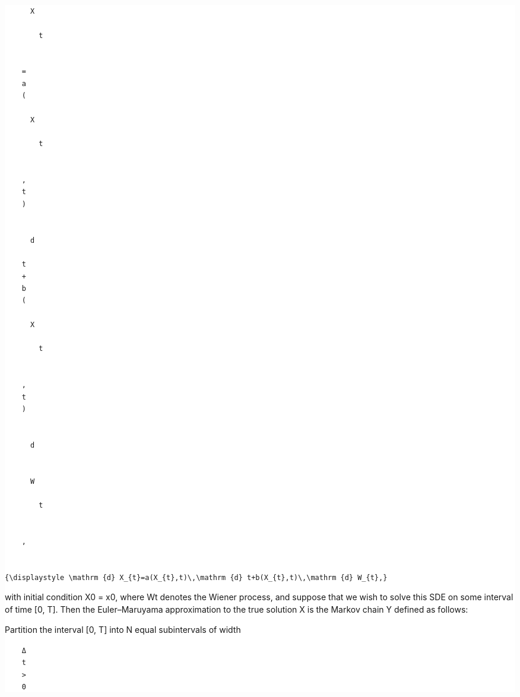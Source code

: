         
          X
          
            t
          
        
        =
        a
        (
        
          X
          
            t
          
        
        ,
        t
        )
        
        
          d
        
        t
        +
        b
        (
        
          X
          
            t
          
        
        ,
        t
        )
        
        
          d
        
        
          W
          
            t
          
        
        ,
      
    
    {\displaystyle \mathrm {d} X_{t}=a(X_{t},t)\,\mathrm {d} t+b(X_{t},t)\,\mathrm {d} W_{t},}
  

with initial condition X0 = x0, where Wt denotes the Wiener process, and suppose that we wish to solve this SDE on some interval of time [0, T]. Then the Euler–Maruyama approximation to the true solution X is the Markov chain Y defined as follows:

Partition the interval [0, T] into N equal subintervals of width 
  
    
      
        Δ
        t
        >
        0
      
    